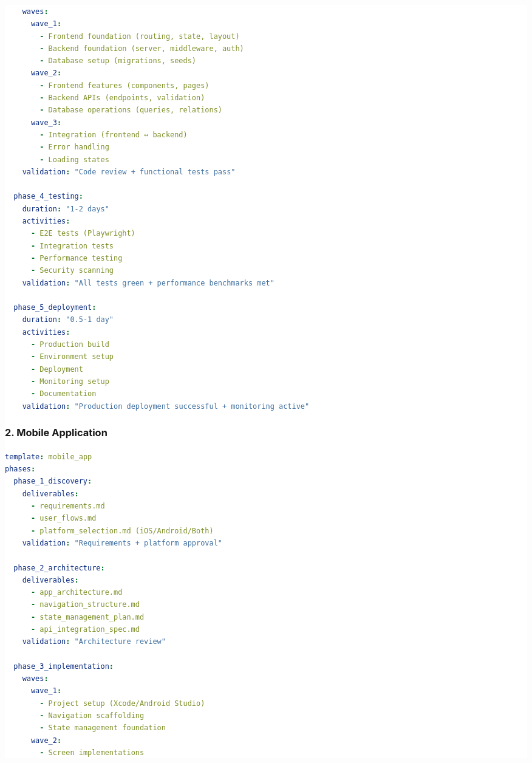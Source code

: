 ```yaml
    waves:
      wave_1:
        - Frontend foundation (routing, state, layout)
        - Backend foundation (server, middleware, auth)
        - Database setup (migrations, seeds)
      wave_2:
        - Frontend features (components, pages)
        - Backend APIs (endpoints, validation)
        - Database operations (queries, relations)
      wave_3:
        - Integration (frontend ↔ backend)
        - Error handling
        - Loading states
    validation: "Code review + functional tests pass"

  phase_4_testing:
    duration: "1-2 days"
    activities:
      - E2E tests (Playwright)
      - Integration tests
      - Performance testing
      - Security scanning
    validation: "All tests green + performance benchmarks met"

  phase_5_deployment:
    duration: "0.5-1 day"
    activities:
      - Production build
      - Environment setup
      - Deployment
      - Monitoring setup
      - Documentation
    validation: "Production deployment successful + monitoring active"
```

### 2. Mobile Application

```yaml
template: mobile_app
phases:
  phase_1_discovery:
    deliverables:
      - requirements.md
      - user_flows.md
      - platform_selection.md (iOS/Android/Both)
    validation: "Requirements + platform approval"

  phase_2_architecture:
    deliverables:
      - app_architecture.md
      - navigation_structure.md
      - state_management_plan.md
      - api_integration_spec.md
    validation: "Architecture review"

  phase_3_implementation:
    waves:
      wave_1:
        - Project setup (Xcode/Android Studio)
        - Navigation scaffolding
        - State management foundation
      wave_2:
        - Screen implementations
```
